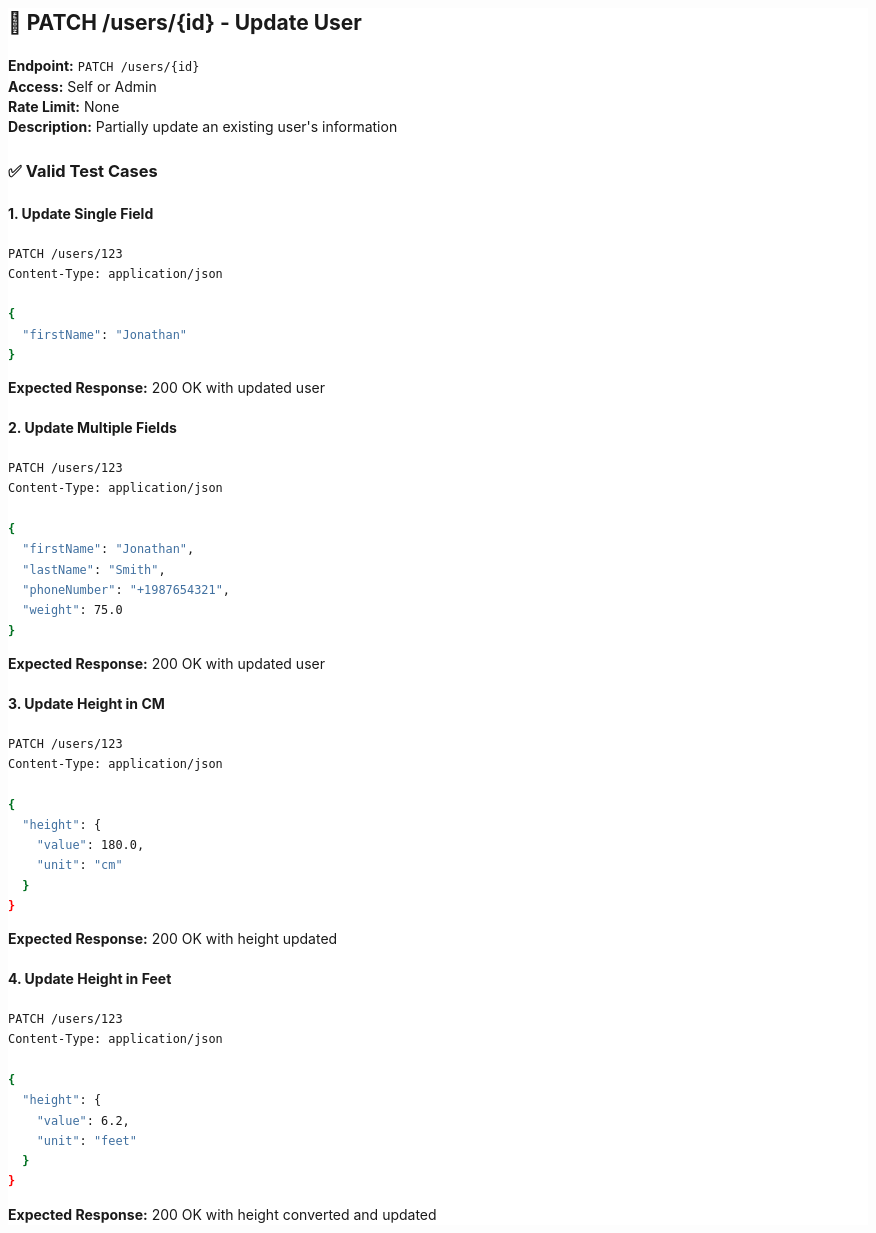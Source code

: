 
## 🔧 PATCH /users/{id} - Update User

**Endpoint:** `PATCH /users/{id}`  
**Access:** Self or Admin  
**Rate Limit:** None  
**Description:** Partially update an existing user's information

### ✅ Valid Test Cases

#### 1. Update Single Field
```bash
PATCH /users/123
Content-Type: application/json

{
  "firstName": "Jonathan"
}
```
**Expected Response:** 200 OK with updated user

#### 2. Update Multiple Fields
```bash
PATCH /users/123
Content-Type: application/json

{
  "firstName": "Jonathan",
  "lastName": "Smith",
  "phoneNumber": "+1987654321",
  "weight": 75.0
}
```
**Expected Response:** 200 OK with updated user

#### 3. Update Height in CM
```bash
PATCH /users/123
Content-Type: application/json

{
  "height": {
    "value": 180.0,
    "unit": "cm"
  }
}
```
**Expected Response:** 200 OK with height updated

#### 4. Update Height in Feet
```bash
PATCH /users/123
Content-Type: application/json

{
  "height": {
    "value": 6.2,
    "unit": "feet"
  }
}
```
**Expected Response:** 200 OK with height converted and updated
